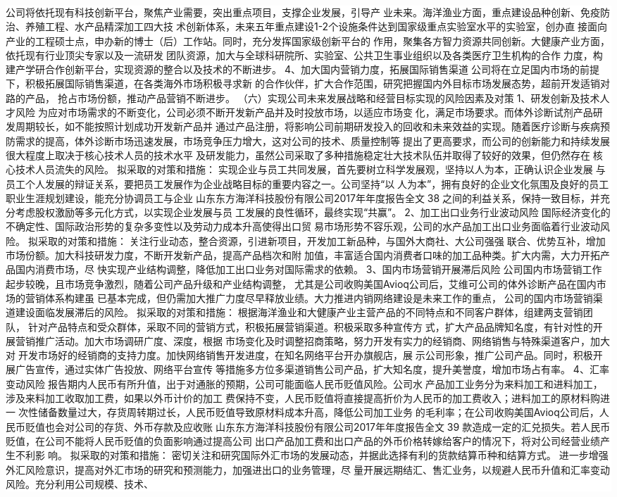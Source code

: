 公司将依托现有科技创新平台，聚焦产业需要，突出重点项目，支撑企业发展，引导产
业未来。海洋渔业方面，重点建设品种创新、免疫防治、养殖工程、水产品精深加工四大技
术创新体系，未来五年重点建设1-2个设施条件达到国家级重点实验室水平的实验室，创办直
接面向产业的工程硕士点，申办新的博士（后）工作站。同时，充分发挥国家级创新平台的
作用，聚集各方智力资源共同创新。大健康产业方面，依托现有行业顶尖专家以及一流研发
团队资源，加大与全球科研院所、实验室、公共卫生事业组织以及各类医疗卫生机构的合作
力度，构建产学研合作创新平台，实现资源的整合以及技术的不断进步。
4、加大国内营销力度，拓展国际销售渠道
公司将在立足国内市场的前提下，积极拓展国际销售渠道，在各类海外市场积极寻求新
的合作伙伴，扩大合作范围，研究把握国内外目标市场发展态势，超前开发适销对路的产品，
抢占市场份额，推动产品营销不断进步。
（六）实现公司未来发展战略和经营目标实现的风险因素及对策
1、研发创新及技术人才风险
为应对市场需求的不断变化，公司必须不断开发新产品并及时投放市场，以适应市场变
化，满足市场要求。而体外诊断试剂产品研发周期较长，如不能按照计划成功开发新产品并
通过产品注册，将影响公司前期研发投入的回收和未来效益的实现。随着医疗诊断与疾病预
防需求的提高，体外诊断市场迅速发展，市场竞争压力增大，这对公司的技术、质量控制等
提出了更高要求，而公司的创新能力和持续发展很大程度上取决于核心技术人员的技术水平
及研发能力，虽然公司采取了多种措施稳定壮大技术队伍并取得了较好的效果，但仍然存在
核心技术人员流失的风险。
拟采取的对策和措施：
实现企业与员工共同发展，首先要树立科学发展观，坚持以人为本，正确认识企业发展
与员工个人发展的辩证关系，要把员工发展作为企业战略目标的重要内容之一。公司坚持“以
人为本”，拥有良好的企业文化氛围及良好的员工职业生涯规划建设，能充分协调员工与企业
山东东方海洋科技股份有限公司2017年年度报告全文
38
之间的利益关系，保持一致目标，并充分考虑股权激励等多元化方式，以实现企业发展与员
工发展的良性循环，最终实现“共赢”。
2、加工出口业务行业波动风险
国际经济变化的不确定性、国际政治形势的复杂多变性以及劳动力成本升高使得出口贸
易市场形势不容乐观，公司的水产品加工出口业务面临着行业波动风险。
拟采取的对策和措施：
关注行业动态，整合资源，引进新项目，开发加工新品种，与国外大商社、大公司强强
联合、优势互补，增加市场份额。加大科技研发力度，不断开发新产品，提高产品档次和附
加值，丰富适合国内消费者口味的加工品种类。扩大内需，大力开拓产品国内消费市场，尽
快实现产业结构调整，降低加工出口业务对国际需求的依赖。
3、国内市场营销开展滞后风险
公司国内市场营销工作起步较晚，且市场竞争激烈，随着公司产品升级和产业结构调整，
尤其是公司收购美国Avioq公司后，艾维可公司的体外诊断产品在国内市场的营销体系构建虽
已基本完成，但仍需加大推广力度尽早释放业绩。大力推进内销网络建设是未来工作的重点，
公司的国内市场营销渠道建设面临发展滞后的风险。
拟采取的对策和措施：
根据海洋渔业和大健康产业主营产品的不同特点和不同客户群体，组建两支营销团队，
针对产品特点和受众群体，采取不同的营销方式，积极拓展营销渠道。积极采取多种宣传方
式，扩大产品品牌知名度，有针对性的开展营销推广活动。加大市场调研广度、深度，根据
市场变化及时调整招商策略，努力开发有实力的经销商、网络销售与特殊渠道客户，加大对
开发市场好的经销商的支持力度。加快网络销售开发进度，在知名网络平台开办旗舰店，展
示公司形象，推广公司产品。同时，积极开展广告宣传，通过实体广告投放、网络平台宣传
等措施多方位多渠道销售公司产品，扩大知名度，提升美誉度，增加市场占有率。
4、汇率变动风险
报告期内人民币有所升值，出于对通胀的预期，公司可能面临人民币贬值风险。公司水
产品加工业务分为来料加工和进料加工，涉及来料加工收取加工费，如果以外币计价的加工
费保持不变，人民币贬值将直接提高折价为人民币的加工费收入；进料加工的原材料购进一
次性储备数量过大，存货周转期过长，人民币贬值导致原材料成本升高，降低公司加工业务
的毛利率；在公司收购美国Avioq公司后，人民币贬值也会对公司的存货、外币存款及应收账
山东东方海洋科技股份有限公司2017年年度报告全文
39
款造成一定的汇兑损失。若人民币贬值，在公司不能将人民币贬值的负面影响通过提高公司
出口产品加工费和出口产品的外币价格转嫁给客户的情况下，将对公司经营业绩产生不利影
响。
拟采取的对策和措施：
密切关注和研究国际外汇市场的发展动态，并据此选择有利的货款结算币种和结算方式。
进一步增强外汇风险意识，提高对外汇市场的研究和预测能力，加强进出口的业务管理，尽
量开展远期结汇、售汇业务，以规避人民币升值和汇率变动风险。充分利用公司规模、技术、